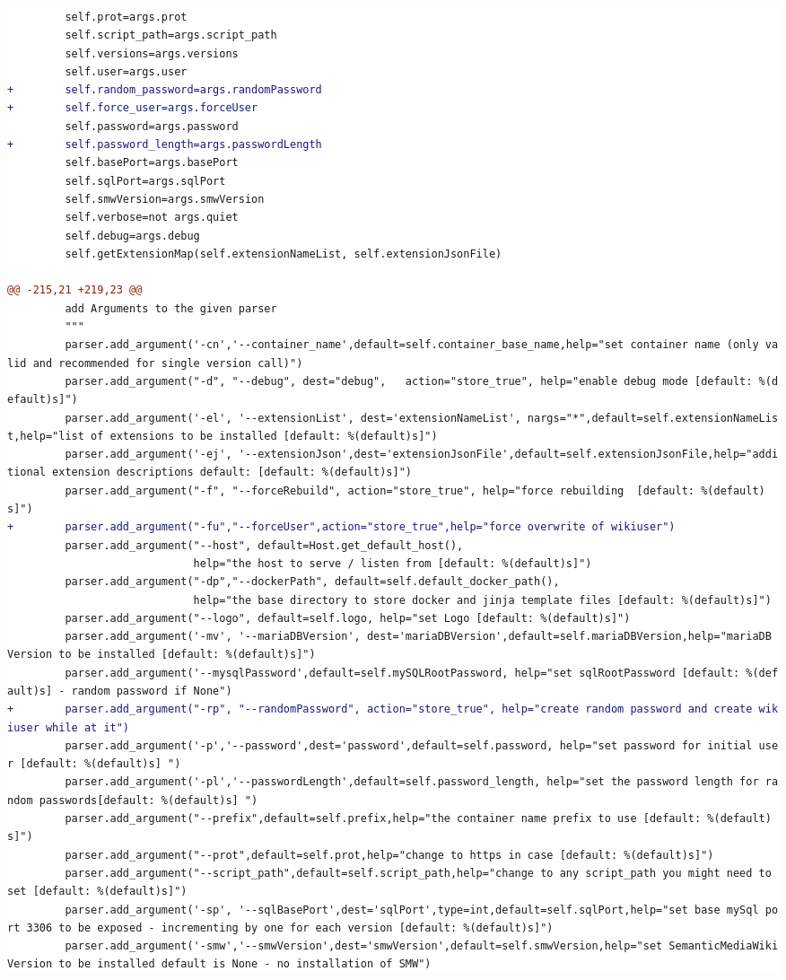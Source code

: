 ```diff
         self.prot=args.prot
         self.script_path=args.script_path
         self.versions=args.versions
         self.user=args.user
+        self.random_password=args.randomPassword
+        self.force_user=args.forceUser
         self.password=args.password
+        self.password_length=args.passwordLength
         self.basePort=args.basePort
         self.sqlPort=args.sqlPort
         self.smwVersion=args.smwVersion
         self.verbose=not args.quiet
         self.debug=args.debug
         self.getExtensionMap(self.extensionNameList, self.extensionJsonFile)
    
@@ -215,21 +219,23 @@
         add Arguments to the given parser
         """
         parser.add_argument('-cn','--container_name',default=self.container_base_name,help="set container name (only valid and recommended for single version call)")
         parser.add_argument("-d", "--debug", dest="debug",   action="store_true", help="enable debug mode [default: %(default)s]")
         parser.add_argument('-el', '--extensionList', dest='extensionNameList', nargs="*",default=self.extensionNameList,help="list of extensions to be installed [default: %(default)s]")
         parser.add_argument('-ej', '--extensionJson',dest='extensionJsonFile',default=self.extensionJsonFile,help="additional extension descriptions default: [default: %(default)s]")
         parser.add_argument("-f", "--forceRebuild", action="store_true", help="force rebuilding  [default: %(default)s]")
+        parser.add_argument("-fu","--forceUser",action="store_true",help="force overwrite of wikiuser")
         parser.add_argument("--host", default=Host.get_default_host(),
                             help="the host to serve / listen from [default: %(default)s]")
         parser.add_argument("-dp","--dockerPath", default=self.default_docker_path(),
                             help="the base directory to store docker and jinja template files [default: %(default)s]")
         parser.add_argument("--logo", default=self.logo, help="set Logo [default: %(default)s]")
         parser.add_argument('-mv', '--mariaDBVersion', dest='mariaDBVersion',default=self.mariaDBVersion,help="mariaDB Version to be installed [default: %(default)s]")
         parser.add_argument('--mysqlPassword',default=self.mySQLRootPassword, help="set sqlRootPassword [default: %(default)s] - random password if None")
+        parser.add_argument("-rp", "--randomPassword", action="store_true", help="create random password and create wikiuser while at it")
         parser.add_argument('-p','--password',dest='password',default=self.password, help="set password for initial user [default: %(default)s] ")
         parser.add_argument('-pl','--passwordLength',default=self.password_length, help="set the password length for random passwords[default: %(default)s] ")
         parser.add_argument("--prefix",default=self.prefix,help="the container name prefix to use [default: %(default)s]")
         parser.add_argument("--prot",default=self.prot,help="change to https in case [default: %(default)s]")
         parser.add_argument("--script_path",default=self.script_path,help="change to any script_path you might need to set [default: %(default)s]")
         parser.add_argument('-sp', '--sqlBasePort',dest='sqlPort',type=int,default=self.sqlPort,help="set base mySql port 3306 to be exposed - incrementing by one for each version [default: %(default)s]")
         parser.add_argument('-smw','--smwVersion',dest='smwVersion',default=self.smwVersion,help="set SemanticMediaWiki Version to be installed default is None - no installation of SMW")
```
